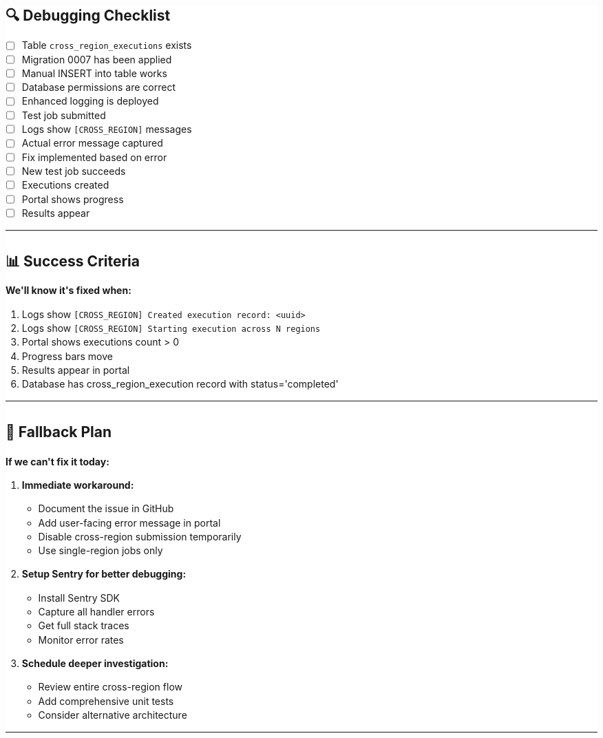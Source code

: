
## 🔍 Debugging Checklist

- [ ] Table `cross_region_executions` exists
- [ ] Migration 0007 has been applied
- [ ] Manual INSERT into table works
- [ ] Database permissions are correct
- [ ] Enhanced logging is deployed
- [ ] Test job submitted
- [ ] Logs show `[CROSS_REGION]` messages
- [ ] Actual error message captured
- [ ] Fix implemented based on error
- [ ] New test job succeeds
- [ ] Executions created
- [ ] Portal shows progress
- [ ] Results appear

---

## 📊 Success Criteria

**We'll know it's fixed when:**
1. Logs show `[CROSS_REGION] Created execution record: <uuid>`
2. Logs show `[CROSS_REGION] Starting execution across N regions`
3. Portal shows executions count > 0
4. Progress bars move
5. Results appear in portal
6. Database has cross_region_execution record with status='completed'

---

## 🚨 Fallback Plan

**If we can't fix it today:**

1. **Immediate workaround:**
   - Document the issue in GitHub
   - Add user-facing error message in portal
   - Disable cross-region submission temporarily
   - Use single-region jobs only

2. **Setup Sentry for better debugging:**
   - Install Sentry SDK
   - Capture all handler errors
   - Get full stack traces
   - Monitor error rates

3. **Schedule deeper investigation:**
   - Review entire cross-region flow
   - Add comprehensive unit tests
   - Consider alternative architecture

---
